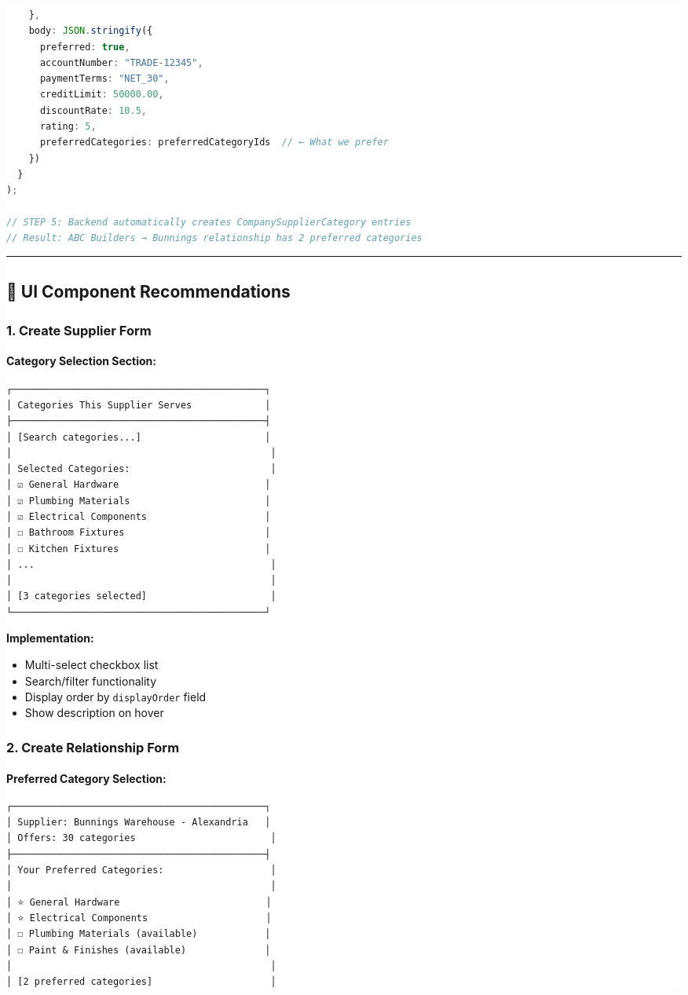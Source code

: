 ```typescript
    },
    body: JSON.stringify({
      preferred: true,
      accountNumber: "TRADE-12345",
      paymentTerms: "NET_30",
      creditLimit: 50000.00,
      discountRate: 10.5,
      rating: 5,
      preferredCategories: preferredCategoryIds  // ← What we prefer
    })
  }
);

// STEP 5: Backend automatically creates CompanySupplierCategory entries
// Result: ABC Builders → Bunnings relationship has 2 preferred categories
```

---

## 🎨 UI Component Recommendations

### 1. Create Supplier Form

**Category Selection Section:**
```
┌─────────────────────────────────────────────┐
│ Categories This Supplier Serves             │
├─────────────────────────────────────────────┤
│ [Search categories...]                      │
│                                              │
│ Selected Categories:                         │
│ ☑ General Hardware                          │
│ ☑ Plumbing Materials                        │
│ ☑ Electrical Components                     │
│ ☐ Bathroom Fixtures                         │
│ ☐ Kitchen Fixtures                          │
│ ...                                          │
│                                              │
│ [3 categories selected]                      │
└─────────────────────────────────────────────┘
```

**Implementation:**
- Multi-select checkbox list
- Search/filter functionality
- Display order by `displayOrder` field
- Show description on hover

### 2. Create Relationship Form

**Preferred Category Selection:**
```
┌─────────────────────────────────────────────┐
│ Supplier: Bunnings Warehouse - Alexandria   │
│ Offers: 30 categories                        │
├─────────────────────────────────────────────┤
│ Your Preferred Categories:                   │
│                                              │
│ ⭐ General Hardware                          │
│ ⭐ Electrical Components                     │
│ ☐ Plumbing Materials (available)            │
│ ☐ Paint & Finishes (available)              │
│                                              │
│ [2 preferred categories]                     │
```